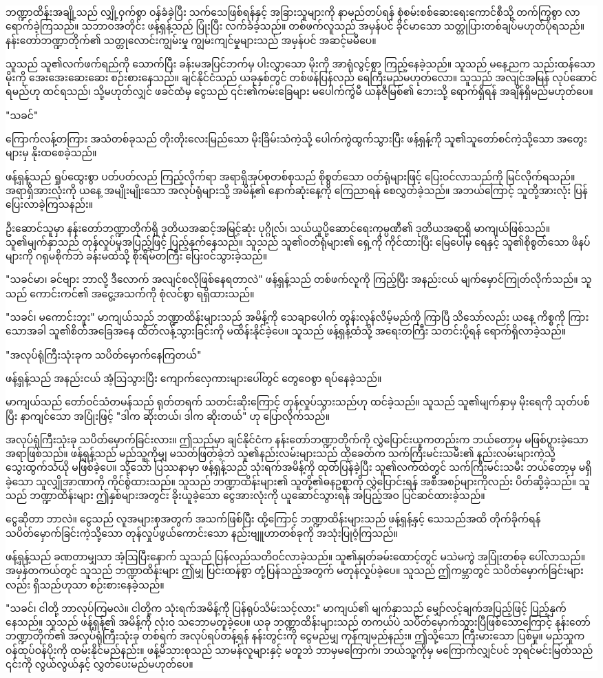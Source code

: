 ဘဏ္ဍာထိန်းအချို့သည် လျှို့ဝှက်စွာ ဝန်ခံခဲ့ပြီး သက်သေဖြစ်ရန်နှင့် အခြားသူများကို နာမည်တပ်ရန် စုံစမ်းစစ်ဆေးရေးကောင်စီသို့ တက်ကြွစွာ လာရောက်ခဲ့ကြသည်။ သဘာဝအတိုင်း ဖန့်ရှန့်သည် ပြုံးပြီး လက်ခံခဲ့သည်။ တစ်ဖက်လူသည် အမှန်ပင် ခိုင်မာသော သတ္တုပြားတစ်ချပ်မဟုတ်ပုံရသည်။ နန်းတော်ဘဏ္ဍာတိုက်၏ သတ္တုလောင်းကျွမ်းမှု ကျွမ်းကျင်မှုများသည် အမှန်ပင် အဆင့်မမီပေ။

သူသည် သူ၏လက်ဖက်ရည်ကို သောက်ပြီး ခန်းမအပြင်ဘက်မှ ပါးလွှာသော မိုးကို အာရုံလွင့်စွာ ကြည့်နေခဲ့သည်။ သူသည် မနေ့ညက သည်းထန်သော မိုးကို အေးအေးဆေးဆေး စဉ်းစားနေသည်။ ချင်နိုင်ငံသည် ယခုနှစ်တွင် တစ်ဖန်ပြန်လည် ရေကြီးမည်မဟုတ်လော။ သူသည် အလျင်အမြန် လုပ်ဆောင်ရမည်ဟု ထင်ရသည်၊ သို့မဟုတ်လျှင် ဖခင်ထံမှ ငွေသည် ၎င်း၏ကမ်းခြေများ မပေါက်ကွဲမီ ယန်ဇီမြစ်၏ ဘေးသို့ ရောက်ရှိရန် အချိန်ရှိမည်မဟုတ်ပေ။

"သခင်"

ကြောက်လန့်တကြား အသံတစ်ခုသည် တိုးတိုးလေးမြည်သော မိုးခြိမ်းသံကဲ့သို့ ပေါက်ကွဲထွက်သွားပြီး ဖန့်ရှန့်ကို သူ၏သူတော်စင်ကဲ့သို့သော အတွေးများမှ နိုးထစေခဲ့သည်။

ဖန့်ရှန့်သည် ရှုပ်ထွေးစွာ ပတ်ပတ်လည် ကြည့်လိုက်ရာ အရာရှိအုပ်စုတစ်စုသည် စိုစွတ်သော ဝတ်ရုံများဖြင့် ပြေးဝင်လာသည်ကို မြင်လိုက်ရသည်။ အရာရှိအားလုံးကို ယနေ့ အမျိုးမျိုးသော အလုပ်ရုံများသို့ အမိန့်၏ နောက်ဆုံးနေ့ကို ကြေညာရန် စေလွှတ်ခဲ့သည်။ အဘယ်ကြောင့် သူတို့အားလုံး ပြန်ပြေးလာခဲ့ကြသနည်း။

ဦးဆောင်သူမှာ နန်းတော်ဘဏ္ဍာတိုက်ရှိ ဒုတိယအဆင့်အမြင့်ဆုံး ပုဂ္ဂိုလ်၊ သယ်ယူပို့ဆောင်ရေးကုမ္ပဏီ၏ ဒုတိယအရာရှိ မာကျယ်ဖြစ်သည်။ သူ၏မျက်နှာသည် တုန်လှုပ်မှုအပြည့်ဖြင့် ပြည့်နှက်နေသည်။ သူသည် သူ၏ဝတ်ရုံများ၏ ရှေ့ကို ကိုင်ထားပြီး မြေပေါ်မှ ရေနှင့် သူ၏စိုစွတ်သော ဖိနပ်များကို ဂရုမစိုက်ဘဲ ခန်းမထဲသို့ စိုးရိမ်တကြီး ပြေးဝင်သွားခဲ့သည်။

"သခင်မာ၊ ခင်ဗျား ဘာလို့ ဒီလောက် အလျင်စလိုဖြစ်နေရတာလဲ" ဖန့်ရှန့်သည် တစ်ဖက်လူကို ကြည့်ပြီး အနည်းငယ် မျက်မှောင်ကြုတ်လိုက်သည်။ သူသည် ကောင်းကင်၏ အငွေ့အသက်ကို စုံလင်စွာ ရရှိထားသည်။

"သခင်၊ မကောင်းဘူး" မာကျယ်သည် ဘဏ္ဍာထိန်းများသည် အမိန့်ကို သေချာပေါက် တွန်းလှန်လိမ့်မည်ကို ကြာပြီ သိသော်လည်း ယနေ့ ကိစ္စကို ကြားသောအခါ သူ၏စိတ်အခြေအနေ ထိတ်လန့်သွားခြင်းကို မထိန်းနိုင်ခဲ့ပေ။ သူသည် ဖန့်ရှန့်ထံသို့ အရေးတကြီး သတင်းပို့ရန် ရောက်ရှိလာခဲ့သည်။

"အလုပ်ရုံကြီးသုံးခုက သပိတ်မှောက်နေကြတယ်"

ဖန့်ရှန့်သည် အနည်းငယ် အံ့ဩသွားပြီး ကျောက်လှေကားများပေါ်တွင် တွေဝေစွာ ရပ်နေခဲ့သည်။

မာကျယ်သည် တော်ဝင်သံတမန်သည် ရုတ်တရက် သတင်းဆိုးကြောင့် တုန်လှုပ်သွားသည်ဟု ထင်ခဲ့သည်။ သူသည် သူ၏မျက်နှာမှ မိုးရေကို သုတ်ပစ်ပြီး နာကျင်သော အပြုံးဖြင့် "ဒါက ဆိုးတယ်၊ ဒါက ဆိုးတယ်" ဟု ပြောလိုက်သည်။

အလုပ်ရုံကြီးသုံးခု သပိတ်မှောက်ခြင်းလား။ ဤသည်မှာ ချင်နိုင်ငံက နန်းတော်ဘဏ္ဍာတိုက်ကို လွှဲပြောင်းယူကတည်းက ဘယ်တော့မှ မဖြစ်ပွားခဲ့သော အရာဖြစ်သည်။ ဖန့်ရှန့်သည် မည်သူ့ကိုမျှ မသတ်ဖြတ်ခဲ့ဘဲ သူ၏နည်းလမ်းများသည် ထိုခေတ်က သက်ကြီးမင်းသမီး၏ နည်းလမ်းများကဲ့သို့ သွေးထွက်သံယို မဖြစ်ခဲ့ပေ။ သို့သော် ပြဿနာမှာ ဖန့်ရှန့်သည် သုံးရက်အမိန့်ကို ထုတ်ပြန်ခဲ့ပြီး သူ၏လက်ထဲတွင် သက်ကြီးမင်းသမီး ဘယ်တော့မှ မရှိခဲ့သော သူလျှိုအာဏာကို ကိုင်စွဲထားသည်။ သူသည် ဘဏ္ဍာထိန်းများ၏ သူတို့၏ဓနဥစ္စာကို လွှဲပြောင်းရန် အစီအစဉ်များကိုလည်း ပိတ်ဆို့ခဲ့သည်။ သူသည် ဘဏ္ဍာထိန်းများ ဤနှစ်များအတွင်း ခိုးယူခဲ့သော ငွေအားလုံးကို ယူဆောင်သွားရန် အပြည့်အဝ ပြင်ဆင်ထားခဲ့သည်။

ငွေဆိုတာ ဘာလဲ။ ငွေသည် လူအများစုအတွက် အသက်ဖြစ်ပြီး ထို့ကြောင့် ဘဏ္ဍာထိန်းများသည် ဖန့်ရှန့်နှင့် သေသည်အထိ တိုက်ခိုက်ရန် သပိတ်မှောက်ခြင်းကဲ့သို့သော တုန်လှုပ်ဖွယ်ကောင်းသော နည်းဗျူဟာတစ်ခုကို အသုံးပြုဝံ့ကြသည်။

ဖန့်ရှန့်သည် ခဏတာမျှသာ အံ့ဩပြီးနောက် သူသည် ပြန်လည်သတိဝင်လာခဲ့သည်။ သူ၏နှုတ်ခမ်းထောင့်တွင် မသဲမကွဲ အပြုံးတစ်ခု ပေါ်လာသည်။ အမှန်တကယ်တွင် သူသည် ဘဏ္ဍာထိန်းများ ဤမျှ ပြင်းထန်စွာ တုံ့ပြန်သည့်အတွက် မတုန်လှုပ်ခဲ့ပေ။ သူသည် ဤကမ္ဘာတွင် သပိတ်မှောက်ခြင်းများလည်း ရှိသည်ဟုသာ စဉ်းစားနေခဲ့သည်။

"သခင်၊ ငါတို့ ဘာလုပ်ကြမလဲ။ ငါတို့က သုံးရက်အမိန့်ကို ပြန်ရုပ်သိမ်းသင့်လား" မာကျယ်၏ မျက်နှာသည် မျှော်လင့်ချက်အပြည့်ဖြင့် ပြည့်နှက်နေသည်။ သူသည် ဖန့်ရှန့်၏ အမိန့်ကို လုံးဝ သဘောမတူခဲ့ပေ။ ယခု ဘဏ္ဍာထိန်းများသည် တကယ်ပဲ သပိတ်မှောက်သွားပြီဖြစ်သောကြောင့် နန်းတော်ဘဏ္ဍာတိုက်၏ အလုပ်ရုံကြီးသုံးခု တစ်ရက် အလုပ်ရပ်တန့်ရန် နန်းတွင်းကို ငွေမည်မျှ ကုန်ကျမည်နည်း။ ဤသို့သော ကြီးမားသော ပြစ်မှု။ မည်သူက ဝန်ထုပ်ဝန်ပိုးကို ထမ်းနိုင်မည်နည်း။ ဖန့်မိသားစုသည် သာမန်လူများနှင့် မတူဘဲ ဘာမှမကြောက်၊ ဘယ်သူ့ကိုမှ မကြောက်လျှင်ပင် ဘုရင်မင်းမြတ်သည် ၎င်းကို လွယ်လွယ်နှင့် လွှတ်ပေးမည်မဟုတ်ပေ။
